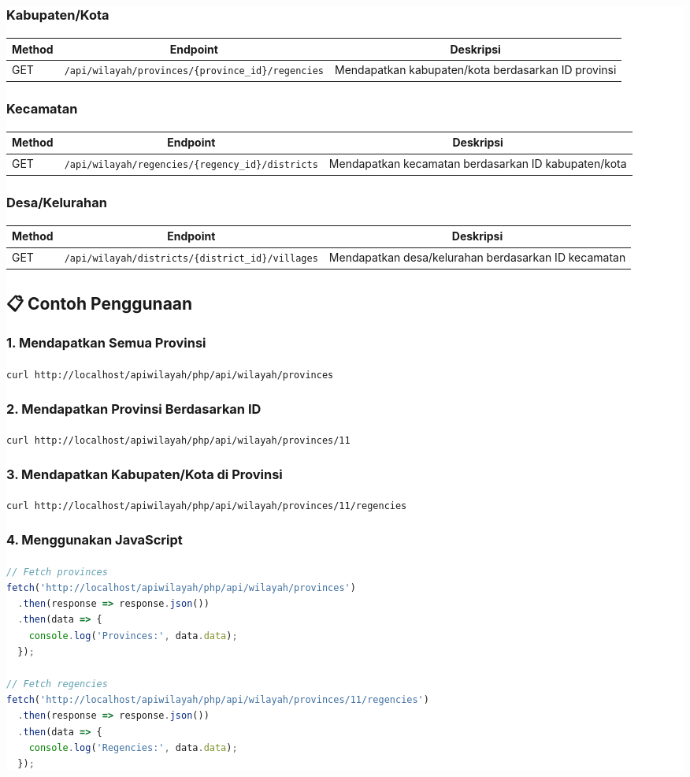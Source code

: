 ### Kabupaten/Kota
| Method | Endpoint | Deskripsi |
|--------|----------|----------|
| GET | `/api/wilayah/provinces/{province_id}/regencies` | Mendapatkan kabupaten/kota berdasarkan ID provinsi |

### Kecamatan
| Method | Endpoint | Deskripsi |
|--------|----------|----------|
| GET | `/api/wilayah/regencies/{regency_id}/districts` | Mendapatkan kecamatan berdasarkan ID kabupaten/kota |

### Desa/Kelurahan
| Method | Endpoint | Deskripsi |
|--------|----------|----------|
| GET | `/api/wilayah/districts/{district_id}/villages` | Mendapatkan desa/kelurahan berdasarkan ID kecamatan |

## 📋 Contoh Penggunaan

### 1. Mendapatkan Semua Provinsi
```bash
curl http://localhost/apiwilayah/php/api/wilayah/provinces
```

### 2. Mendapatkan Provinsi Berdasarkan ID
```bash
curl http://localhost/apiwilayah/php/api/wilayah/provinces/11
```

### 3. Mendapatkan Kabupaten/Kota di Provinsi
```bash
curl http://localhost/apiwilayah/php/api/wilayah/provinces/11/regencies
```

### 4. Menggunakan JavaScript
```javascript
// Fetch provinces
fetch('http://localhost/apiwilayah/php/api/wilayah/provinces')
  .then(response => response.json())
  .then(data => {
    console.log('Provinces:', data.data);
  });

// Fetch regencies
fetch('http://localhost/apiwilayah/php/api/wilayah/provinces/11/regencies')
  .then(response => response.json())
  .then(data => {
    console.log('Regencies:', data.data);
  });
```
